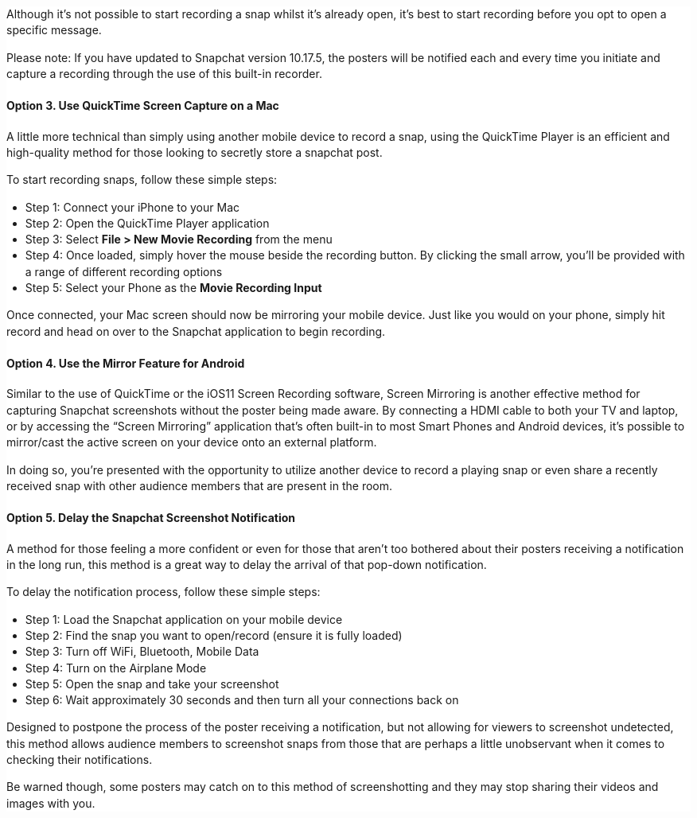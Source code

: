 Although it’s not possible to start recording a snap whilst it’s already open, it’s best to start recording before you opt to open a specific message.

Please note: If you have updated to Snapchat version 10.17.5, the posters will be notified each and every time you initiate and capture a recording through the use of this built-in recorder.

#### Option 3. Use QuickTime Screen Capture on a Mac

A little more technical than simply using another mobile device to record a snap, using the QuickTime Player is an efficient and high-quality method for those looking to secretly store a snapchat post.

To start recording snaps, follow these simple steps:

* Step 1: Connect your iPhone to your Mac
* Step 2: Open the QuickTime Player application
* Step 3: Select **File > New Movie Recording** from the menu
* Step 4: Once loaded, simply hover the mouse beside the recording button. By clicking the small arrow, you’ll be provided with a range of different recording options
* Step 5: Select your Phone as the **Movie Recording Input**

Once connected, your Mac screen should now be mirroring your mobile device. Just like you would on your phone, simply hit record and head on over to the Snapchat application to begin recording.

#### Option 4. Use the Mirror Feature for Android

Similar to the use of QuickTime or the iOS11 Screen Recording software, Screen Mirroring is another effective method for capturing Snapchat screenshots without the poster being made aware. By connecting a HDMI cable to both your TV and laptop, or by accessing the “Screen Mirroring” application that’s often built-in to most Smart Phones and Android devices, it’s possible to mirror/cast the active screen on your device onto an external platform.

In doing so, you’re presented with the opportunity to utilize another device to record a playing snap or even share a recently received snap with other audience members that are present in the room.

#### Option 5. Delay the Snapchat Screenshot Notification

A method for those feeling a more confident or even for those that aren’t too bothered about their posters receiving a notification in the long run, this method is a great way to delay the arrival of that pop-down notification.

To delay the notification process, follow these simple steps:

* Step 1: Load the Snapchat application on your mobile device
* Step 2: Find the snap you want to open/record (ensure it is fully loaded)
* Step 3: Turn off WiFi, Bluetooth, Mobile Data
* Step 4: Turn on the Airplane Mode
* Step 5: Open the snap and take your screenshot
* Step 6: Wait approximately 30 seconds and then turn all your connections back on

Designed to postpone the process of the poster receiving a notification, but not allowing for viewers to screenshot undetected, this method allows audience members to screenshot snaps from those that are perhaps a little unobservant when it comes to checking their notifications.

Be warned though, some posters may catch on to this method of screenshotting and they may stop sharing their videos and images with you.
